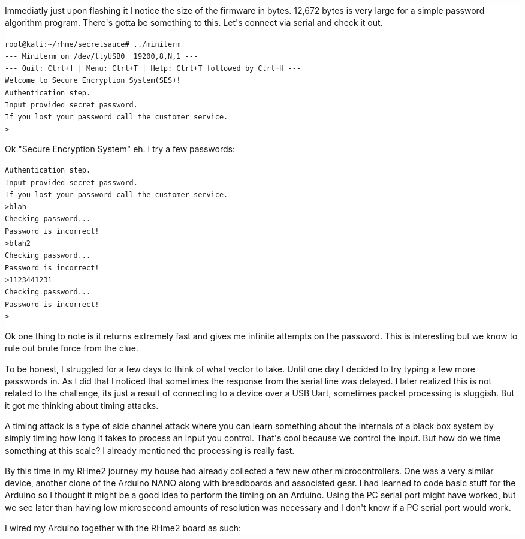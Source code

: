 Immediatly just upon flashing it I notice the size of the firmware in bytes. 12,672 bytes is very large for a simple password algorithm program. There's gotta be something to this. Let's connect via serial and check it out. 
```
root@kali:~/rhme/secretsauce# ../miniterm 
--- Miniterm on /dev/ttyUSB0  19200,8,N,1 ---
--- Quit: Ctrl+] | Menu: Ctrl+T | Help: Ctrl+T followed by Ctrl+H ---
Welcome to Secure Encryption System(SES)!
Authentication step.
Input provided secret password.
If you lost your password call the customer service.
>
```

Ok "Secure Encryption System" eh. I try a few passwords: 
```
Authentication step.
Input provided secret password.
If you lost your password call the customer service.
>blah
Checking password...
Password is incorrect!
>blah2
Checking password...
Password is incorrect!
>1123441231
Checking password...
Password is incorrect!
>
```

Ok one thing to note is it returns extremely fast and gives me infinite attempts on the password. This is interesting but we know to rule out brute force from the clue.

To be honest, I struggled for a few days to think of what vector to take. Until one day I decided to try typing a few more passwords in. As I did that I noticed that sometimes the response from the serial line was delayed. I later realized this is not related to the challenge, its just a result of connecting to a device over a USB Uart, sometimes packet processing is sluggish. But it got me thinking about timing attacks.

A timing attack is a type of side channel attack where you can learn something about the internals of a black box system by simply timing how long it takes to process an input you control. That's cool because we control the input. But how do we time something at this scale? I already mentioned the processing is really fast.

By this time in my RHme2 journey my house had already collected a few new other microcontrollers. One was a very similar device, another clone of the Arduino NANO along with breadboards and associated gear. I had learned to code basic stuff for the Arduino so I thought it might be a good idea to perform the timing on an Arduino. Using the PC serial port might have worked, but we see later than having low microsecond amounts of resolution was necessary and I don't know if a PC serial port would work.

I wired my Arduino together with the RHme2 board as such:
